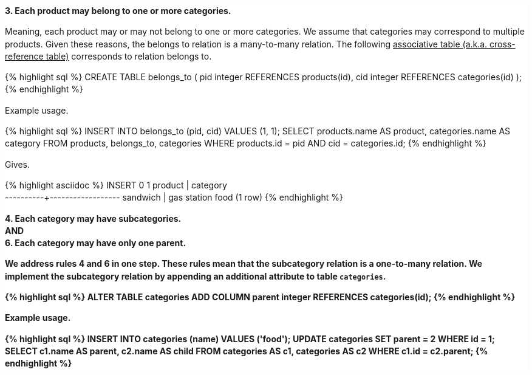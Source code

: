 <b>3. Each product may belong to one or more categories.</b>
<br>

Meaning, each product may or may not belong to one or more categories.
We assume that categories may correspond to multiple products.
Given these reasons, the belongs to relation is a many-to-many relation.
The following [associative table (a.k.a. cross-reference table)](https://en.wikipedia.org/wiki/Associative_entity) corresponds to relation belongs to.

{% highlight sql %}
CREATE TABLE belongs_to (
  pid integer REFERENCES products(id),
  cid integer REFERENCES categories(id)
);
{% endhighlight %}

Example usage.

{% highlight sql %}
INSERT INTO belongs_to (pid, cid) VALUES (1, 1);
SELECT products.name AS product, categories.name AS category
  FROM products, belongs_to, categories
  WHERE products.id = pid AND cid = categories.id;
{% endhighlight %}

Gives.

{% highlight asciidoc  %}
INSERT 0 1
 product  |     category     
----------+------------------
 sandwich | gas station food
(1 row)
{% endhighlight %}

<b>4. Each category may have subcategories.</b><br>
<b>AND<b><br>
<b>6. Each category may have only one parent.</b>
<br>

We address rules 4 and 6 in one step.
These rules mean that the subcategory relation is a one-to-many relation.
We implement the subcategory relation by appending an additional attribute to table `categories`.

{% highlight sql %}
ALTER TABLE categories
  ADD COLUMN parent integer
  REFERENCES categories(id);
{% endhighlight %}

Example usage.

{% highlight sql %}
INSERT INTO categories (name) VALUES ('food');
UPDATE categories SET parent = 2 WHERE id = 1;
SELECT c1.name AS parent, c2.name AS child
  FROM categories AS c1, categories AS c2
  WHERE c1.id = c2.parent;
{% endhighlight %}
